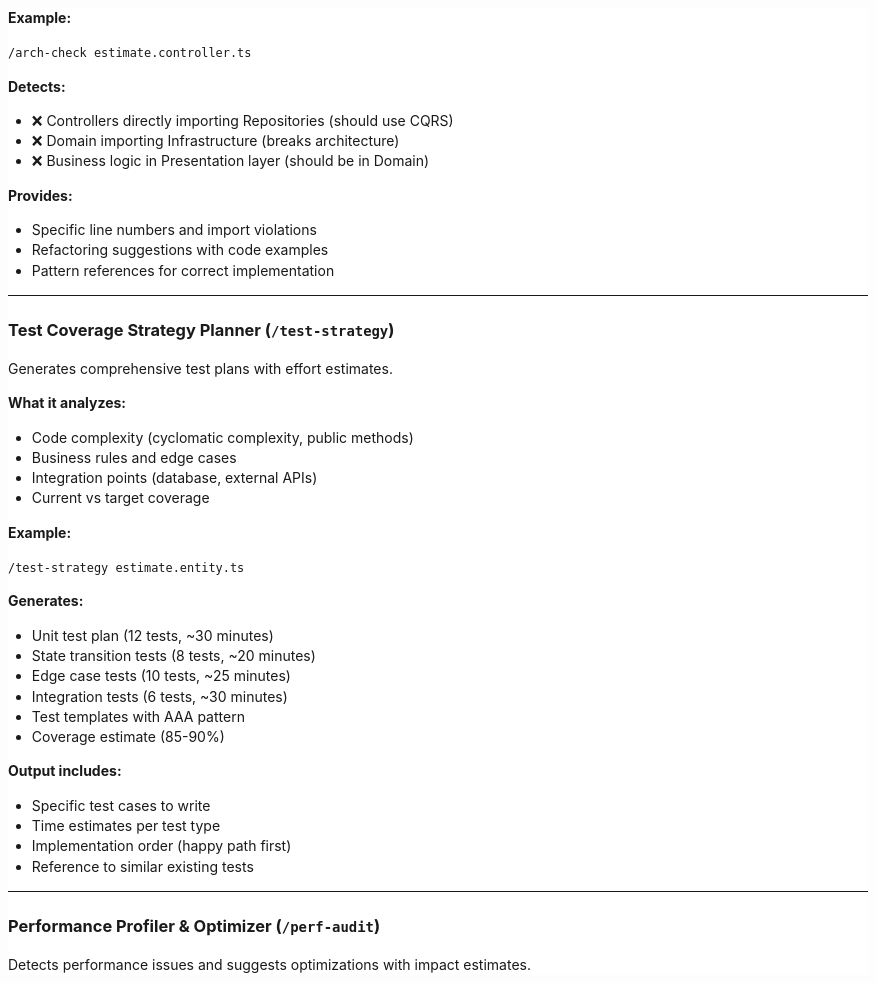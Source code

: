 **Example:**

```
/arch-check estimate.controller.ts
```

**Detects:**

- ❌ Controllers directly importing Repositories (should use CQRS)
- ❌ Domain importing Infrastructure (breaks architecture)
- ❌ Business logic in Presentation layer (should be in Domain)

**Provides:**

- Specific line numbers and import violations
- Refactoring suggestions with code examples
- Pattern references for correct implementation

---

### Test Coverage Strategy Planner (`/test-strategy`)

Generates comprehensive test plans with effort estimates.

**What it analyzes:**

- Code complexity (cyclomatic complexity, public methods)
- Business rules and edge cases
- Integration points (database, external APIs)
- Current vs target coverage

**Example:**

```
/test-strategy estimate.entity.ts
```

**Generates:**

- Unit test plan (12 tests, ~30 minutes)
- State transition tests (8 tests, ~20 minutes)
- Edge case tests (10 tests, ~25 minutes)
- Integration tests (6 tests, ~30 minutes)
- Test templates with AAA pattern
- Coverage estimate (85-90%)

**Output includes:**

- Specific test cases to write
- Time estimates per test type
- Implementation order (happy path first)
- Reference to similar existing tests

---

### Performance Profiler & Optimizer (`/perf-audit`)

Detects performance issues and suggests optimizations with impact estimates.
